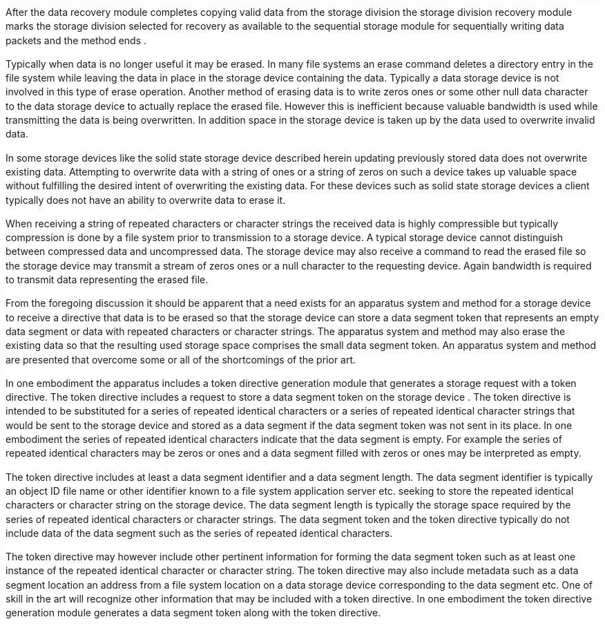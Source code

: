 After the data recovery module completes copying valid data from the storage division the storage division recovery module marks the storage division selected for recovery as available to the sequential storage module for sequentially writing data packets and the method ends .

Typically when data is no longer useful it may be erased. In many file systems an erase command deletes a directory entry in the file system while leaving the data in place in the storage device containing the data. Typically a data storage device is not involved in this type of erase operation. Another method of erasing data is to write zeros ones or some other null data character to the data storage device to actually replace the erased file. However this is inefficient because valuable bandwidth is used while transmitting the data is being overwritten. In addition space in the storage device is taken up by the data used to overwrite invalid data.

In some storage devices like the solid state storage device described herein updating previously stored data does not overwrite existing data. Attempting to overwrite data with a string of ones or a string of zeros on such a device takes up valuable space without fulfilling the desired intent of overwriting the existing data. For these devices such as solid state storage devices a client typically does not have an ability to overwrite data to erase it.

When receiving a string of repeated characters or character strings the received data is highly compressible but typically compression is done by a file system prior to transmission to a storage device. A typical storage device cannot distinguish between compressed data and uncompressed data. The storage device may also receive a command to read the erased file so the storage device may transmit a stream of zeros ones or a null character to the requesting device. Again bandwidth is required to transmit data representing the erased file.

From the foregoing discussion it should be apparent that a need exists for an apparatus system and method for a storage device to receive a directive that data is to be erased so that the storage device can store a data segment token that represents an empty data segment or data with repeated characters or character strings. The apparatus system and method may also erase the existing data so that the resulting used storage space comprises the small data segment token. An apparatus system and method are presented that overcome some or all of the shortcomings of the prior art.

In one embodiment the apparatus includes a token directive generation module that generates a storage request with a token directive. The token directive includes a request to store a data segment token on the storage device . The token directive is intended to be substituted for a series of repeated identical characters or a series of repeated identical character strings that would be sent to the storage device and stored as a data segment if the data segment token was not sent in its place. In one embodiment the series of repeated identical characters indicate that the data segment is empty. For example the series of repeated identical characters may be zeros or ones and a data segment filled with zeros or ones may be interpreted as empty.

The token directive includes at least a data segment identifier and a data segment length. The data segment identifier is typically an object ID file name or other identifier known to a file system application server etc. seeking to store the repeated identical characters or character string on the storage device. The data segment length is typically the storage space required by the series of repeated identical characters or character strings. The data segment token and the token directive typically do not include data of the data segment such as the series of repeated identical characters.

The token directive may however include other pertinent information for forming the data segment token such as at least one instance of the repeated identical character or character string. The token directive may also include metadata such as a data segment location an address from a file system location on a data storage device corresponding to the data segment etc. One of skill in the art will recognize other information that may be included with a token directive. In one embodiment the token directive generation module generates a data segment token along with the token directive.
